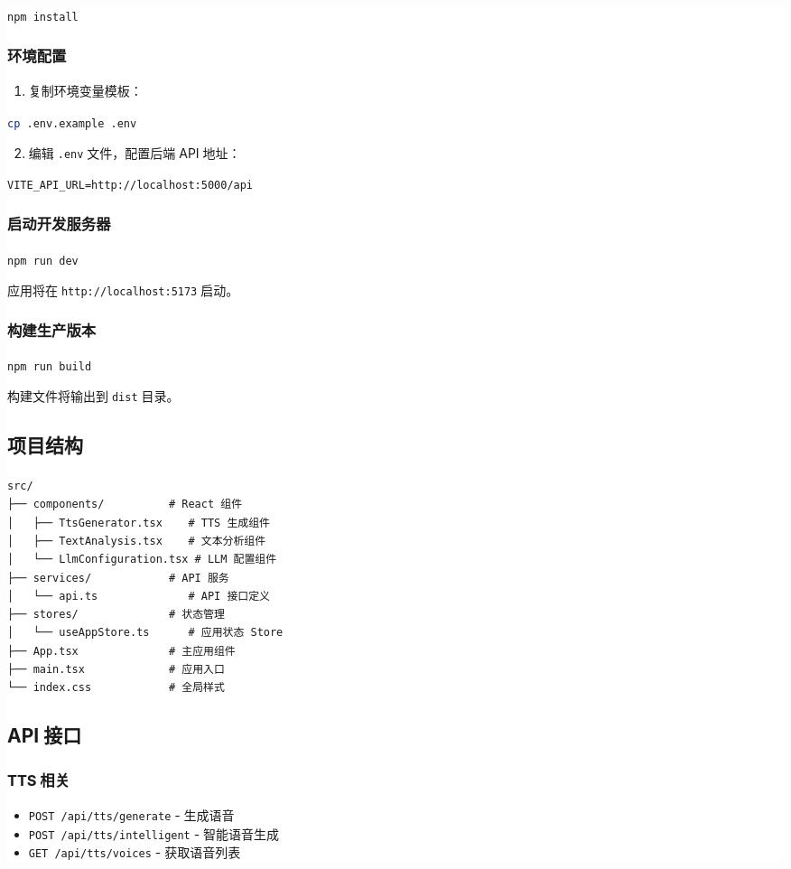 ```bash
npm install
```

### 环境配置

1. 复制环境变量模板：
```bash
cp .env.example .env
```

2. 编辑 `.env` 文件，配置后端 API 地址：
```env
VITE_API_URL=http://localhost:5000/api
```

### 启动开发服务器

```bash
npm run dev
```

应用将在 `http://localhost:5173` 启动。

### 构建生产版本

```bash
npm run build
```

构建文件将输出到 `dist` 目录。

## 项目结构

```
src/
├── components/          # React 组件
│   ├── TtsGenerator.tsx    # TTS 生成组件
│   ├── TextAnalysis.tsx    # 文本分析组件
│   └── LlmConfiguration.tsx # LLM 配置组件
├── services/            # API 服务
│   └── api.ts              # API 接口定义
├── stores/              # 状态管理
│   └── useAppStore.ts      # 应用状态 Store
├── App.tsx              # 主应用组件
├── main.tsx             # 应用入口
└── index.css            # 全局样式
```

## API 接口

### TTS 相关
- `POST /api/tts/generate` - 生成语音
- `POST /api/tts/intelligent` - 智能语音生成
- `GET /api/tts/voices` - 获取语音列表
